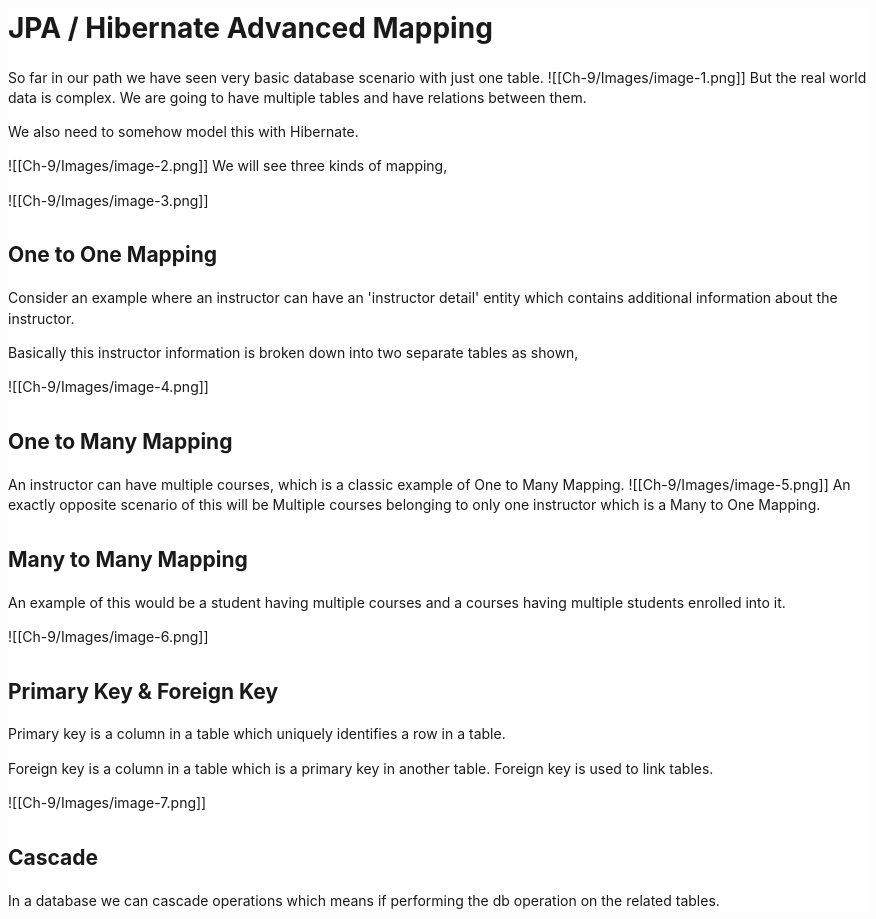    # JPA / Hibernate Advanced Mapping
So far in our path we have seen very basic database scenario with just one table.
![[Ch-9/Images/image-1.png]]
But the real world data is complex. We are going to have multiple tables and have relations between them.

We also need to somehow model this with Hibernate.

![[Ch-9/Images/image-2.png]]
We will see three kinds of mapping,

![[Ch-9/Images/image-3.png]]
## One to One Mapping

Consider an example where an instructor can have an 'instructor detail' entity which contains additional information about the instructor.

Basically this instructor information is broken down into two separate tables as shown,

![[Ch-9/Images/image-4.png]]

## One to Many Mapping

An instructor can have multiple courses, which is a classic example of One to Many Mapping.
![[Ch-9/Images/image-5.png]]
An exactly opposite scenario of this will be Multiple courses belonging to only one instructor which is a Many to One Mapping.

## Many to Many Mapping

An example of this would be a student having multiple courses and a courses having multiple students enrolled into it.

![[Ch-9/Images/image-6.png]]

## Primary Key & Foreign Key

Primary key is a column in a table which uniquely identifies a row in a table.

Foreign key is a column in a table which is a primary key in another table. Foreign key is used to link tables.

![[Ch-9/Images/image-7.png]]
## Cascade

In a database we can cascade operations which means if performing the db operation on the related tables.
